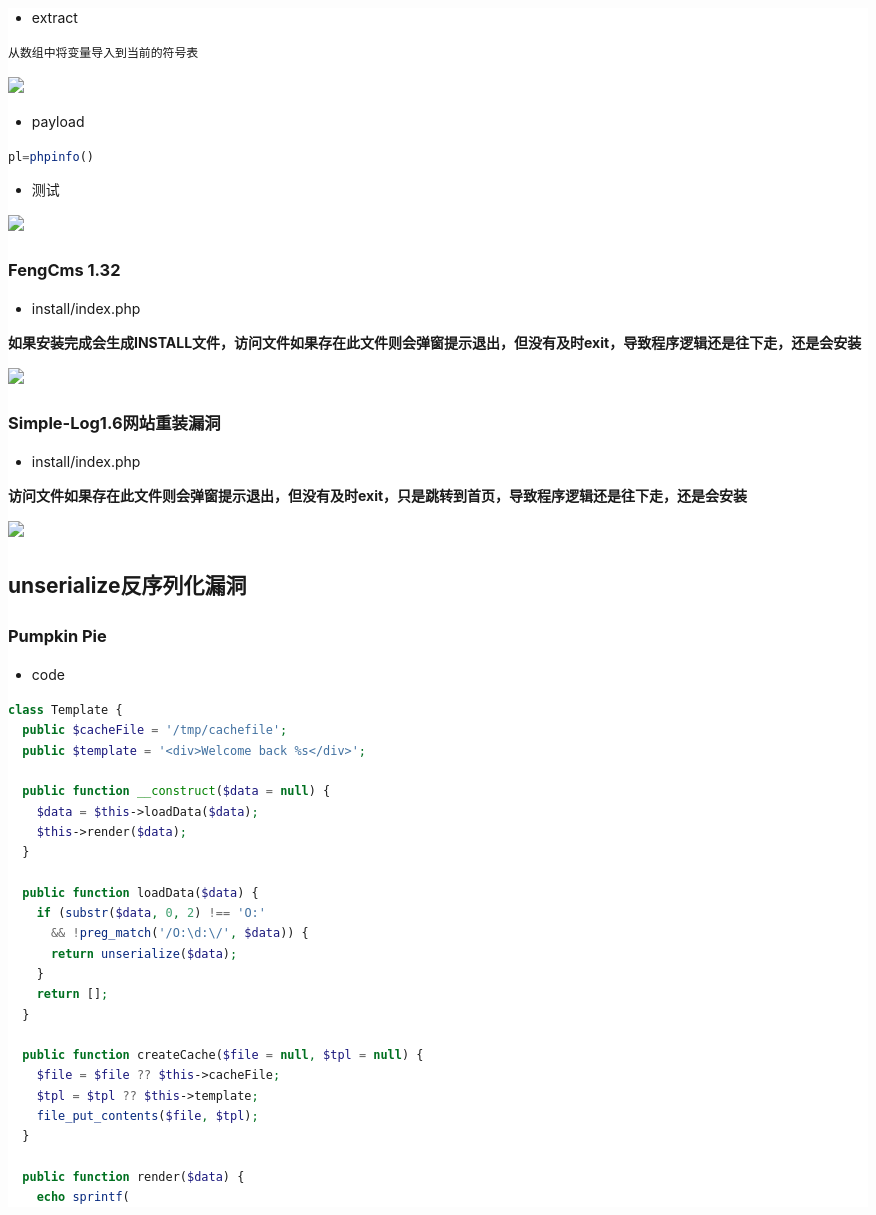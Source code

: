 
- extract 

```
从数组中将变量导入到当前的符号表
```

![](https://maekdown-1300474679.cos.ap-beijing.myqcloud.com/20200511104100.png)

- payload

```php
pl=phpinfo()
```

- 测试

![](https://maekdown-1300474679.cos.ap-beijing.myqcloud.com/20200511105009.png)

### FengCms 1.32

- install/index.php

**如果安装完成会生成INSTALL文件，访问文件如果存在此文件则会弹窗提示退出，但没有及时exit，导致程序逻辑还是往下走，还是会安装**

![](https://maekdown-1300474679.cos.ap-beijing.myqcloud.com/20200511105552.png)

### Simple-Log1.6网站重装漏洞


- install/index.php

**访问文件如果存在此文件则会弹窗提示退出，但没有及时exit，只是跳转到首页，导致程序逻辑还是往下走，还是会安装**

![](https://maekdown-1300474679.cos.ap-beijing.myqcloud.com/20200511105858.png)

## unserialize反序列化漏洞

### Pumpkin Pie

- code

```php
class Template {
  public $cacheFile = '/tmp/cachefile';
  public $template = '<div>Welcome back %s</div>';

  public function __construct($data = null) {
    $data = $this->loadData($data);
    $this->render($data);
  }

  public function loadData($data) {
    if (substr($data, 0, 2) !== 'O:'
      && !preg_match('/O:\d:\/', $data)) {
      return unserialize($data);
    }
    return [];
  }

  public function createCache($file = null, $tpl = null) {
    $file = $file ?? $this->cacheFile;
    $tpl = $tpl ?? $this->template;
    file_put_contents($file, $tpl);
  }

  public function render($data) {
    echo sprintf(
```